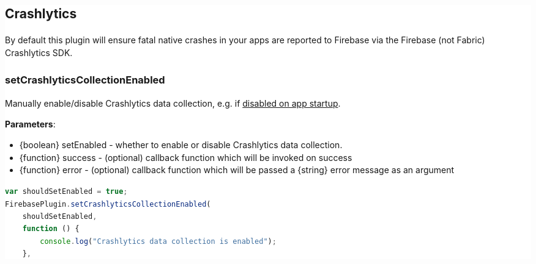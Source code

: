 ## Crashlytics

By default this plugin will ensure fatal native crashes in your apps are reported to Firebase via the Firebase (not Fabric) Crashlytics SDK.

### setCrashlyticsCollectionEnabled

Manually enable/disable Crashlytics data collection, e.g. if [disabled on app startup](#disable-data-collection-on-startup).

**Parameters**:

-   {boolean} setEnabled - whether to enable or disable Crashlytics data collection.
-   {function} success - (optional) callback function which will be invoked on success
-   {function} error - (optional) callback function which will be passed a {string} error message as an argument

```javascript
var shouldSetEnabled = true;
FirebasePlugin.setCrashlyticsCollectionEnabled(
    shouldSetEnabled,
    function () {
        console.log("Crashlytics data collection is enabled");
    },
